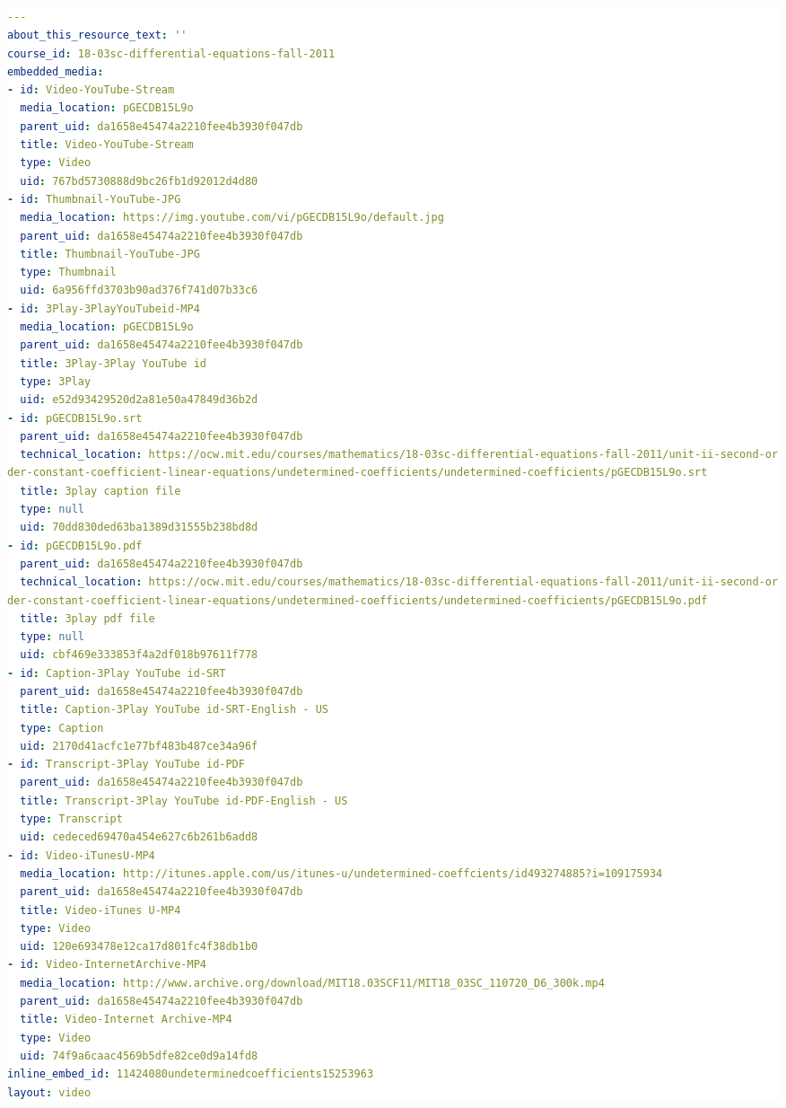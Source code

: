 ```yaml
---
about_this_resource_text: ''
course_id: 18-03sc-differential-equations-fall-2011
embedded_media:
- id: Video-YouTube-Stream
  media_location: pGECDB15L9o
  parent_uid: da1658e45474a2210fee4b3930f047db
  title: Video-YouTube-Stream
  type: Video
  uid: 767bd5730888d9bc26fb1d92012d4d80
- id: Thumbnail-YouTube-JPG
  media_location: https://img.youtube.com/vi/pGECDB15L9o/default.jpg
  parent_uid: da1658e45474a2210fee4b3930f047db
  title: Thumbnail-YouTube-JPG
  type: Thumbnail
  uid: 6a956ffd3703b90ad376f741d07b33c6
- id: 3Play-3PlayYouTubeid-MP4
  media_location: pGECDB15L9o
  parent_uid: da1658e45474a2210fee4b3930f047db
  title: 3Play-3Play YouTube id
  type: 3Play
  uid: e52d93429520d2a81e50a47849d36b2d
- id: pGECDB15L9o.srt
  parent_uid: da1658e45474a2210fee4b3930f047db
  technical_location: https://ocw.mit.edu/courses/mathematics/18-03sc-differential-equations-fall-2011/unit-ii-second-order-constant-coefficient-linear-equations/undetermined-coefficients/undetermined-coefficients/pGECDB15L9o.srt
  title: 3play caption file
  type: null
  uid: 70dd830ded63ba1389d31555b238bd8d
- id: pGECDB15L9o.pdf
  parent_uid: da1658e45474a2210fee4b3930f047db
  technical_location: https://ocw.mit.edu/courses/mathematics/18-03sc-differential-equations-fall-2011/unit-ii-second-order-constant-coefficient-linear-equations/undetermined-coefficients/undetermined-coefficients/pGECDB15L9o.pdf
  title: 3play pdf file
  type: null
  uid: cbf469e333853f4a2df018b97611f778
- id: Caption-3Play YouTube id-SRT
  parent_uid: da1658e45474a2210fee4b3930f047db
  title: Caption-3Play YouTube id-SRT-English - US
  type: Caption
  uid: 2170d41acfc1e77bf483b487ce34a96f
- id: Transcript-3Play YouTube id-PDF
  parent_uid: da1658e45474a2210fee4b3930f047db
  title: Transcript-3Play YouTube id-PDF-English - US
  type: Transcript
  uid: cedeced69470a454e627c6b261b6add8
- id: Video-iTunesU-MP4
  media_location: http://itunes.apple.com/us/itunes-u/undetermined-coeffcients/id493274885?i=109175934
  parent_uid: da1658e45474a2210fee4b3930f047db
  title: Video-iTunes U-MP4
  type: Video
  uid: 120e693478e12ca17d801fc4f38db1b0
- id: Video-InternetArchive-MP4
  media_location: http://www.archive.org/download/MIT18.03SCF11/MIT18_03SC_110720_D6_300k.mp4
  parent_uid: da1658e45474a2210fee4b3930f047db
  title: Video-Internet Archive-MP4
  type: Video
  uid: 74f9a6caac4569b5dfe82ce0d9a14fd8
inline_embed_id: 11424080undeterminedcoefficients15253963
layout: video
```